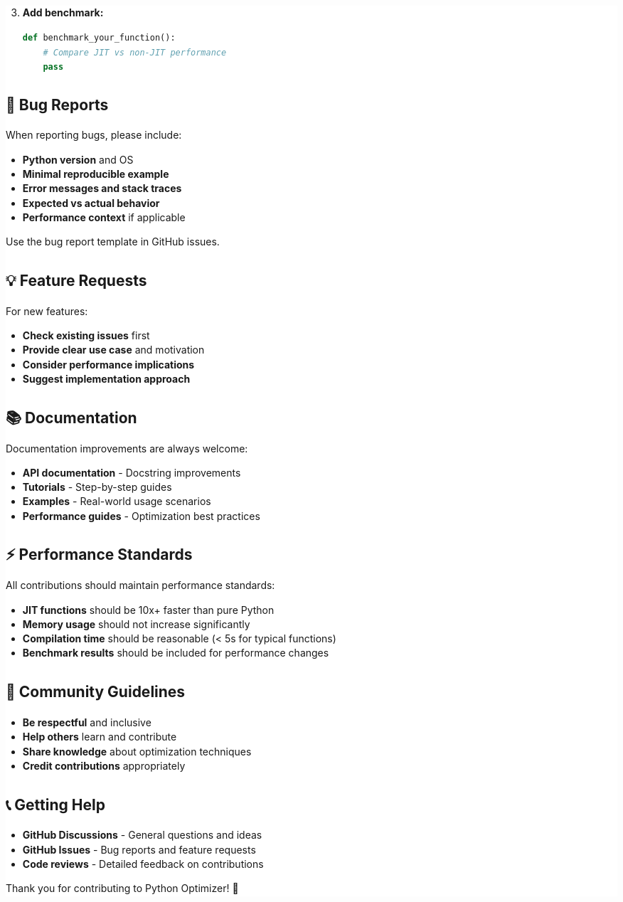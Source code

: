 3. **Add benchmark:**
   ```python
   def benchmark_your_function():
       # Compare JIT vs non-JIT performance
       pass
   ```

## 🐛 Bug Reports

When reporting bugs, please include:

- **Python version** and OS
- **Minimal reproducible example**
- **Error messages and stack traces**
- **Expected vs actual behavior**
- **Performance context** if applicable

Use the bug report template in GitHub issues.

## 💡 Feature Requests

For new features:

- **Check existing issues** first
- **Provide clear use case** and motivation
- **Consider performance implications**
- **Suggest implementation approach**

## 📚 Documentation

Documentation improvements are always welcome:

- **API documentation** - Docstring improvements
- **Tutorials** - Step-by-step guides
- **Examples** - Real-world usage scenarios
- **Performance guides** - Optimization best practices

## ⚡ Performance Standards

All contributions should maintain performance standards:

- **JIT functions** should be 10x+ faster than pure Python
- **Memory usage** should not increase significantly
- **Compilation time** should be reasonable (< 5s for typical functions)
- **Benchmark results** should be included for performance changes

## 🤝 Community Guidelines

- **Be respectful** and inclusive
- **Help others** learn and contribute
- **Share knowledge** about optimization techniques
- **Credit contributions** appropriately

## 📞 Getting Help

- **GitHub Discussions** - General questions and ideas
- **GitHub Issues** - Bug reports and feature requests
- **Code reviews** - Detailed feedback on contributions

Thank you for contributing to Python Optimizer! 🚀
